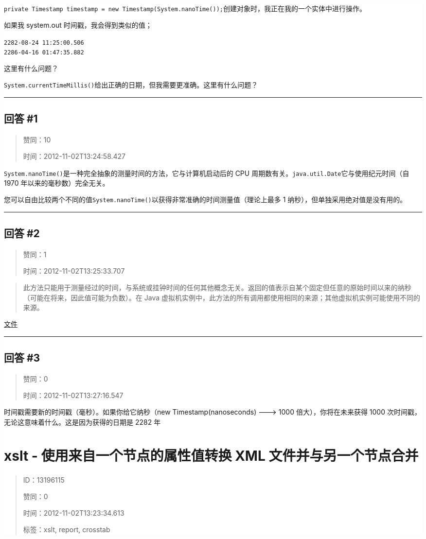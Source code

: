 `private Timestamp timestamp = new Timestamp(System.nanoTime());`创建对象时，我正在我的一个实体中进行操作。

如果我 system.out 时间戳，我会得到类似的值；

```
2282-08-24 11:25:00.506
2286-04-16 01:47:35.882 
```

这里有什么问题？

`System.currentTimeMillis()`给出正确的日期，但我需要更准确。这里有什么问题？

* * *

## 回答 #1

> 赞同：10
> 
> 时间：2012-11-02T13:24:58.427

`System.nanoTime()`是一种完全抽象的测量时间的方法，它与计算机启动后的 CPU 周期数有关。`java.util.Date`它与使用纪元时间（自 1970 年以来的毫秒数）完全无关。

您可以自由比较两个不同的值`System.nanoTime()`以获得非常准确的时间测量值（理论上最多 1 纳秒），但单独采用绝对值是没有用的。

* * *

## 回答 #2

> 赞同：1
> 
> 时间：2012-11-02T13:25:33.707

> 此方法只能用于测量经过的时间，与系统或挂钟时间的任何其他概念无关。返回的值表示自某个固定但任意的原始时间以来的纳秒（可能在将来，因此值可能为负数）。在 Java 虚拟机实例中，此方法的所有调用都使用相同的来源；其他虚拟机实例可能使用不同的来源。

[文件](http://docs.oracle.com/javase/7/docs/api/java/lang/System.html#nanoTime%28%29)

* * *

## 回答 #3

> 赞同：0
> 
> 时间：2012-11-02T13:27:16.547

时间戳需要新的时间戳（毫秒）。如果你给它纳秒（new Timestamp(nanoseconds) ---> 1000 倍大），你将在未来获得 1000 次时间戳，无论这意味着什么。这是因为获得的日期是 2282 年

# xslt - 使用来自一个节点的属性值转换 XML 文件并与另一个节点合并

> ID：13196115
> 
> 赞同：0
> 
> 时间：2012-11-02T13:23:34.613
> 
> 标签：xslt, report, crosstab
